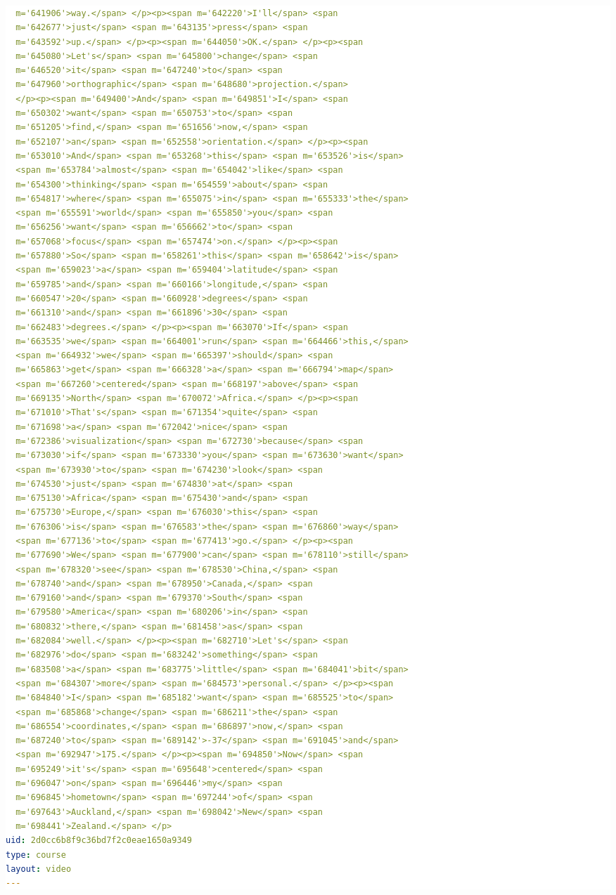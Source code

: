 ```yaml
  m='641906'>way.</span> </p><p><span m='642220'>I'll</span> <span
  m='642677'>just</span> <span m='643135'>press</span> <span
  m='643592'>up.</span> </p><p><span m='644050'>OK.</span> </p><p><span
  m='645080'>Let's</span> <span m='645800'>change</span> <span
  m='646520'>it</span> <span m='647240'>to</span> <span
  m='647960'>orthographic</span> <span m='648680'>projection.</span>
  </p><p><span m='649400'>And</span> <span m='649851'>I</span> <span
  m='650302'>want</span> <span m='650753'>to</span> <span
  m='651205'>find,</span> <span m='651656'>now,</span> <span
  m='652107'>an</span> <span m='652558'>orientation.</span> </p><p><span
  m='653010'>And</span> <span m='653268'>this</span> <span m='653526'>is</span>
  <span m='653784'>almost</span> <span m='654042'>like</span> <span
  m='654300'>thinking</span> <span m='654559'>about</span> <span
  m='654817'>where</span> <span m='655075'>in</span> <span m='655333'>the</span>
  <span m='655591'>world</span> <span m='655850'>you</span> <span
  m='656256'>want</span> <span m='656662'>to</span> <span
  m='657068'>focus</span> <span m='657474'>on.</span> </p><p><span
  m='657880'>So</span> <span m='658261'>this</span> <span m='658642'>is</span>
  <span m='659023'>a</span> <span m='659404'>latitude</span> <span
  m='659785'>and</span> <span m='660166'>longitude,</span> <span
  m='660547'>20</span> <span m='660928'>degrees</span> <span
  m='661310'>and</span> <span m='661896'>30</span> <span
  m='662483'>degrees.</span> </p><p><span m='663070'>If</span> <span
  m='663535'>we</span> <span m='664001'>run</span> <span m='664466'>this,</span>
  <span m='664932'>we</span> <span m='665397'>should</span> <span
  m='665863'>get</span> <span m='666328'>a</span> <span m='666794'>map</span>
  <span m='667260'>centered</span> <span m='668197'>above</span> <span
  m='669135'>North</span> <span m='670072'>Africa.</span> </p><p><span
  m='671010'>That's</span> <span m='671354'>quite</span> <span
  m='671698'>a</span> <span m='672042'>nice</span> <span
  m='672386'>visualization</span> <span m='672730'>because</span> <span
  m='673030'>if</span> <span m='673330'>you</span> <span m='673630'>want</span>
  <span m='673930'>to</span> <span m='674230'>look</span> <span
  m='674530'>just</span> <span m='674830'>at</span> <span
  m='675130'>Africa</span> <span m='675430'>and</span> <span
  m='675730'>Europe,</span> <span m='676030'>this</span> <span
  m='676306'>is</span> <span m='676583'>the</span> <span m='676860'>way</span>
  <span m='677136'>to</span> <span m='677413'>go.</span> </p><p><span
  m='677690'>We</span> <span m='677900'>can</span> <span m='678110'>still</span>
  <span m='678320'>see</span> <span m='678530'>China,</span> <span
  m='678740'>and</span> <span m='678950'>Canada,</span> <span
  m='679160'>and</span> <span m='679370'>South</span> <span
  m='679580'>America</span> <span m='680206'>in</span> <span
  m='680832'>there,</span> <span m='681458'>as</span> <span
  m='682084'>well.</span> </p><p><span m='682710'>Let's</span> <span
  m='682976'>do</span> <span m='683242'>something</span> <span
  m='683508'>a</span> <span m='683775'>little</span> <span m='684041'>bit</span>
  <span m='684307'>more</span> <span m='684573'>personal.</span> </p><p><span
  m='684840'>I</span> <span m='685182'>want</span> <span m='685525'>to</span>
  <span m='685868'>change</span> <span m='686211'>the</span> <span
  m='686554'>coordinates,</span> <span m='686897'>now,</span> <span
  m='687240'>to</span> <span m='689142'>-37</span> <span m='691045'>and</span>
  <span m='692947'>175.</span> </p><p><span m='694850'>Now</span> <span
  m='695249'>it's</span> <span m='695648'>centered</span> <span
  m='696047'>on</span> <span m='696446'>my</span> <span
  m='696845'>hometown</span> <span m='697244'>of</span> <span
  m='697643'>Auckland,</span> <span m='698042'>New</span> <span
  m='698441'>Zealand.</span> </p>
uid: 2d0cc6b8f9c36bd7f2c0eae1650a9349
type: course
layout: video
---
```
